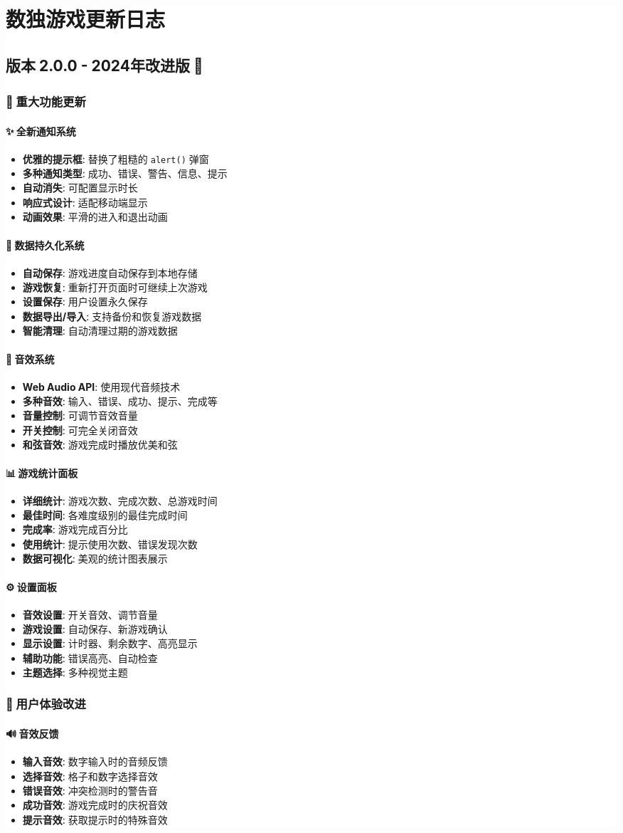 # 数独游戏更新日志

## 版本 2.0.0 - 2024年改进版 🚀

### 🎉 重大功能更新

#### ✨ 全新通知系统
- **优雅的提示框**: 替换了粗糙的 `alert()` 弹窗
- **多种通知类型**: 成功、错误、警告、信息、提示
- **自动消失**: 可配置显示时长
- **响应式设计**: 适配移动端显示
- **动画效果**: 平滑的进入和退出动画

#### 💾 数据持久化系统
- **自动保存**: 游戏进度自动保存到本地存储
- **游戏恢复**: 重新打开页面时可继续上次游戏
- **设置保存**: 用户设置永久保存
- **数据导出/导入**: 支持备份和恢复游戏数据
- **智能清理**: 自动清理过期的游戏数据

#### 🎵 音效系统
- **Web Audio API**: 使用现代音频技术
- **多种音效**: 输入、错误、成功、提示、完成等
- **音量控制**: 可调节音效音量
- **开关控制**: 可完全关闭音效
- **和弦音效**: 游戏完成时播放优美和弦

#### 📊 游戏统计面板
- **详细统计**: 游戏次数、完成次数、总游戏时间
- **最佳时间**: 各难度级别的最佳完成时间
- **完成率**: 游戏完成百分比
- **使用统计**: 提示使用次数、错误发现次数
- **数据可视化**: 美观的统计图表展示

#### ⚙️ 设置面板
- **音效设置**: 开关音效、调节音量
- **游戏设置**: 自动保存、新游戏确认
- **显示设置**: 计时器、剩余数字、高亮显示
- **辅助功能**: 错误高亮、自动检查
- **主题选择**: 多种视觉主题

### 🎨 用户体验改进

#### 🔊 音效反馈
- **输入音效**: 数字输入时的音频反馈
- **选择音效**: 格子和数字选择音效
- **错误音效**: 冲突检测时的警告音
- **成功音效**: 游戏完成时的庆祝音效
- **提示音效**: 获取提示时的特殊音效
